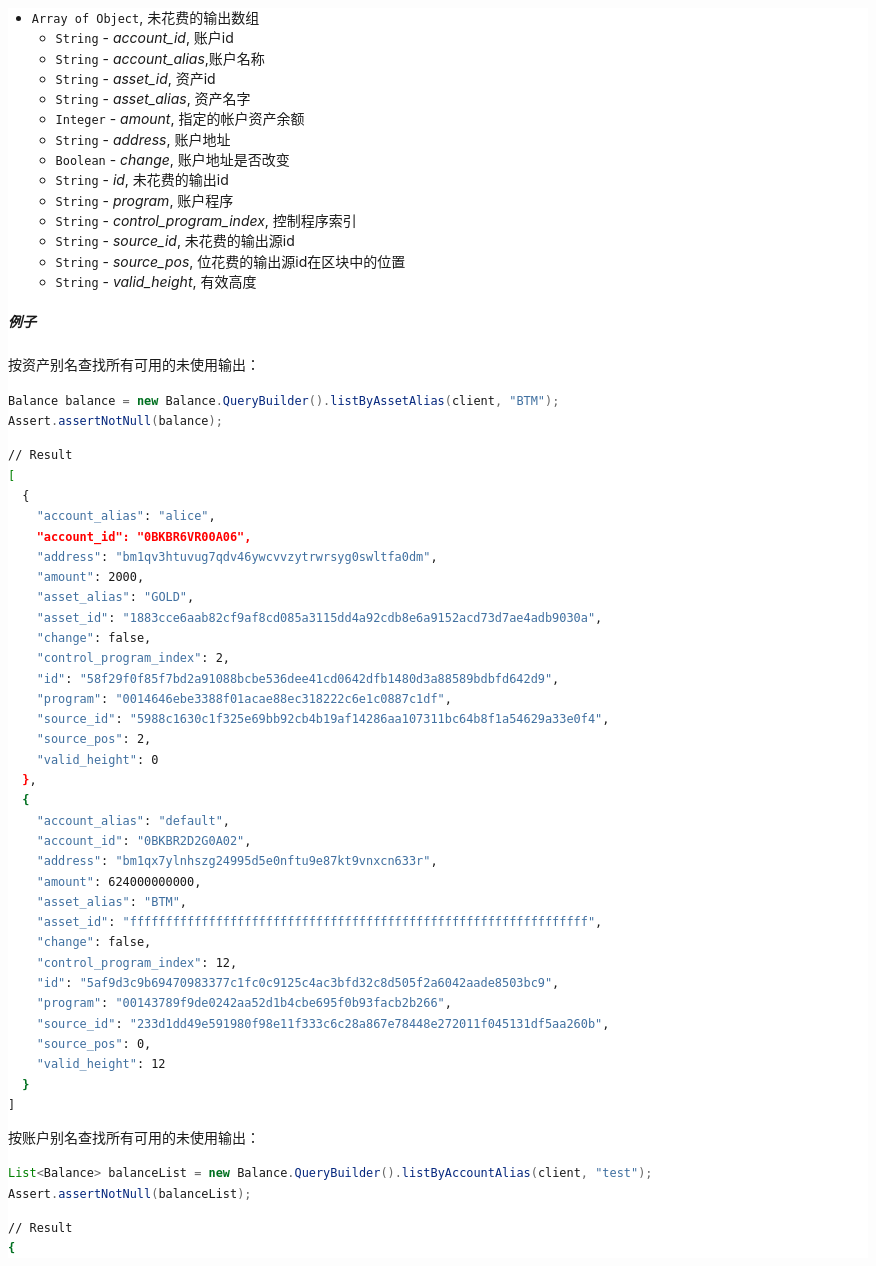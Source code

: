 - `Array of Object`, 未花费的输出数组
    - `String` - *account_id*, 账户id
    - `String` - *account_alias*,账户名称
    - `String` - *asset_id*, 资产id
    - `String` - *asset_alias*, 资产名字
    - `Integer` - *amount*, 指定的帐户资产余额
    - `String` - *address*, 账户地址
    - `Boolean` - *change*, 账户地址是否改变
    - `String` - *id*, 未花费的输出id
    - `String` - *program*, 账户程序
    - `String` - *control_program_index*, 控制程序索引
    - `String` - *source_id*, 未花费的输出源id
    - `String` - *source_pos*, 位花费的输出源id在区块中的位置
    - `String` - *valid_height*, 有效高度

##### 例子

按资产别名查找所有可用的未使用输出：
```java
Balance balance = new Balance.QueryBuilder().listByAssetAlias(client, "BTM");
Assert.assertNotNull(balance);
```

```bash
// Result
[
  {
    "account_alias": "alice",
    "account_id": "0BKBR6VR00A06",
    "address": "bm1qv3htuvug7qdv46ywcvvzytrwrsyg0swltfa0dm",
    "amount": 2000,
    "asset_alias": "GOLD",
    "asset_id": "1883cce6aab82cf9af8cd085a3115dd4a92cdb8e6a9152acd73d7ae4adb9030a",
    "change": false,
    "control_program_index": 2,
    "id": "58f29f0f85f7bd2a91088bcbe536dee41cd0642dfb1480d3a88589bdbfd642d9",
    "program": "0014646ebe3388f01acae88ec318222c6e1c0887c1df",
    "source_id": "5988c1630c1f325e69bb92cb4b19af14286aa107311bc64b8f1a54629a33e0f4",
    "source_pos": 2,
    "valid_height": 0
  },
  {
    "account_alias": "default",
    "account_id": "0BKBR2D2G0A02",
    "address": "bm1qx7ylnhszg24995d5e0nftu9e87kt9vnxcn633r",
    "amount": 624000000000,
    "asset_alias": "BTM",
    "asset_id": "ffffffffffffffffffffffffffffffffffffffffffffffffffffffffffffffff",
    "change": false,
    "control_program_index": 12,
    "id": "5af9d3c9b69470983377c1fc0c9125c4ac3bfd32c8d505f2a6042aade8503bc9",
    "program": "00143789f9de0242aa52d1b4cbe695f0b93facb2b266",
    "source_id": "233d1dd49e591980f98e11f333c6c28a867e78448e272011f045131df5aa260b",
    "source_pos": 0,
    "valid_height": 12
  }
]
```
按账户别名查找所有可用的未使用输出：
```java
List<Balance> balanceList = new Balance.QueryBuilder().listByAccountAlias(client, "test");
Assert.assertNotNull(balanceList);
```
```bash
// Result
{
```